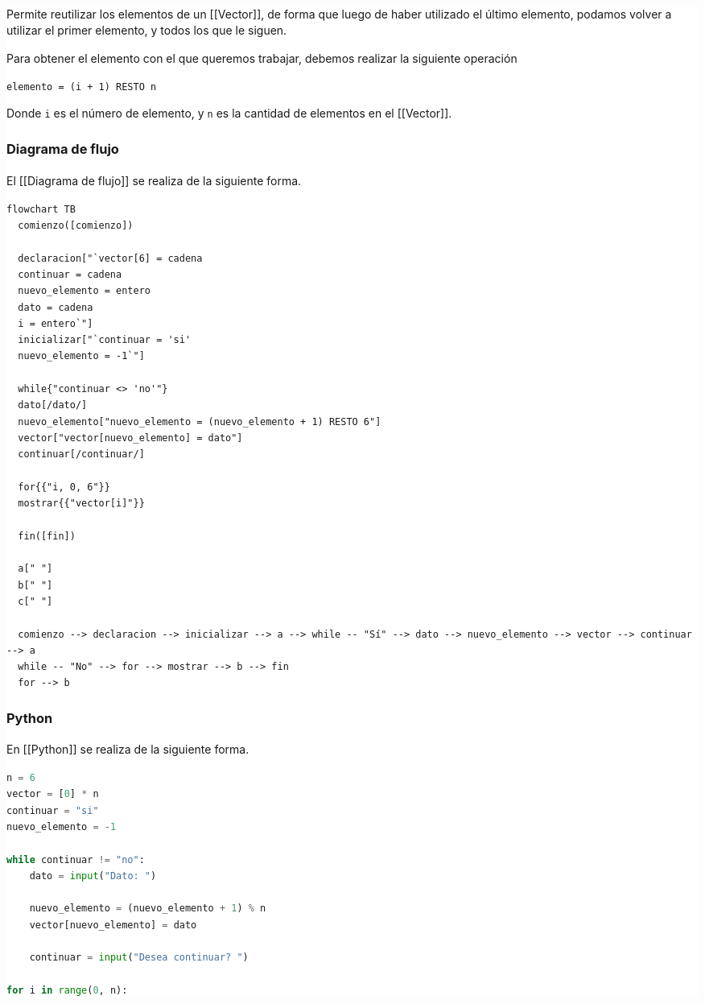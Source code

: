 Permite reutilizar los elementos de un [[Vector]], de forma que luego de haber utilizado el último elemento, podamos volver a utilizar el primer elemento, y todos los que le siguen.

Para obtener el elemento con el que queremos trabajar, debemos realizar la siguiente operación

```
elemento = (i + 1) RESTO n
```

Donde `i` es el número de elemento, y `n` es la cantidad de elementos en el [[Vector]].

### Diagrama de flujo

El [[Diagrama de flujo]] se realiza de la siguiente forma.

```mermaid
flowchart TB
  comienzo([comienzo])

  declaracion["`vector[6] = cadena
  continuar = cadena
  nuevo_elemento = entero
  dato = cadena
  i = entero`"]
  inicializar["`continuar = 'si'
  nuevo_elemento = -1`"]

  while{"continuar <> 'no'"}
  dato[/dato/]
  nuevo_elemento["nuevo_elemento = (nuevo_elemento + 1) RESTO 6"]
  vector["vector[nuevo_elemento] = dato"]
  continuar[/continuar/]

  for{{"i, 0, 6"}}
  mostrar{{"vector[i]"}}

  fin([fin])

  a[" "]
  b[" "]
  c[" "]

  comienzo --> declaracion --> inicializar --> a --> while -- "Sí" --> dato --> nuevo_elemento --> vector --> continuar --> a
  while -- "No" --> for --> mostrar --> b --> fin
  for --> b
```

### Python

En [[Python]] se realiza de la siguiente forma.

```python
n = 6
vector = [0] * n
continuar = "si"
nuevo_elemento = -1

while continuar != "no":
    dato = input("Dato: ")

    nuevo_elemento = (nuevo_elemento + 1) % n
    vector[nuevo_elemento] = dato

    continuar = input("Desea continuar? ")

for i in range(0, n):
```